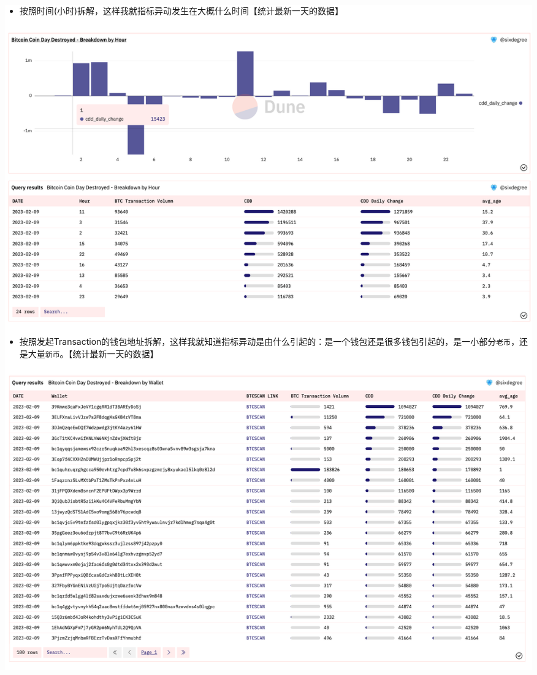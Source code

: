 - 按照时间(小时)拆解，这样我就指标异动发生在大概什么时间【统计最新一天的数据】    

![hour.png](img//hour.png)    

- 按照发起Transaction的钱包地址拆解，这样我就知道指标异动是由什么引起的：是一个钱包还是很多钱包引起的，是一小部分`老币`，还是大量`新币`。【统计最新一天的数据】     

![wallet.png](img//wallet.png)    

